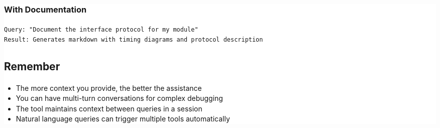 ### With Documentation
```
Query: "Document the interface protocol for my module"
Result: Generates markdown with timing diagrams and protocol description
```

## Remember
- The more context you provide, the better the assistance
- You can have multi-turn conversations for complex debugging
- The tool maintains context between queries in a session
- Natural language queries can trigger multiple tools automatically